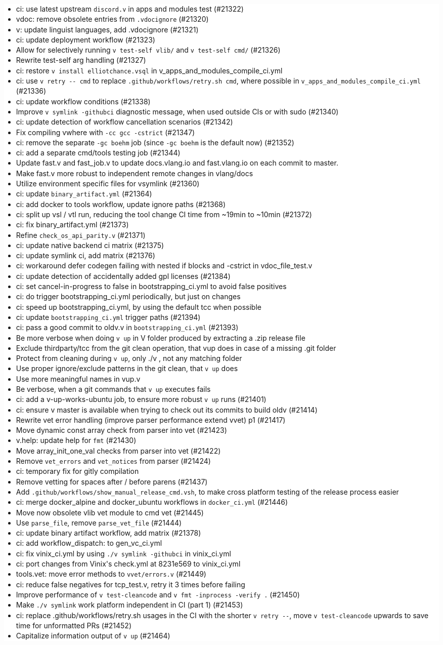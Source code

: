 - ci: use latest upstream `discord.v` in apps and modules test (#21322)
- vdoc: remove obsolete entries from `.vdocignore` (#21320)
- v: update linguist languages, add .vdocignore (#21321)
- ci: update deployment workflow (#21323)
- Allow for selectively running `v test-self vlib/` and `v test-self cmd/` (#21326)
- Rewrite test-self arg handling (#21327)
- ci: restore `v install elliotchance.vsql` in v_apps_and_modules_compile_ci.yml
- ci: use `v retry -- cmd` to replace `.github/workflows/retry.sh cmd`, where possible in `v_apps_and_modules_compile_ci.yml` (#21336)
- ci: update workflow conditions (#21338)
- Improve `v symlink -githubci` diagnostic message, when used outside CIs or with sudo (#21340)
- ci: update detection of workflow cancellation scenarios (#21342)
- Fix compiling vwhere with `-cc gcc -cstrict` (#21347)
- ci: remove the separate `-gc boehm` job (since `-gc boehm` is the default now) (#21352)
- ci: add a separate cmd/tools testing job (#21344)
- Update fast.v and fast_job.v to update docs.vlang.io and fast.vlang.io on each commit to master.
- Make fast.v more robust to independent remote changes in vlang/docs
- Utilize environment specific files for vsymlink  (#21360)
- ci: update `binary_artifact.yml` (#21364)
- ci: add docker to tools workflow, update ignore paths (#21368)
- ci: split up vsl / vtl run, reducing the tool change CI time from ~19min to ~10min (#21372)
- ci: fix binary_artifact.yml (#21373)
- Refine `check_os_api_parity.v` (#21371)
- ci: update native backend ci matrix (#21375)
- ci: update symlink ci, add matrix (#21376)
- ci: workaround defer codegen failing with nested if blocks and -cstrict in vdoc_file_test.v
- ci: update detection of accidentally added gpl licenses (#21384)
- ci: set cancel-in-progress to false in bootstrapping_ci.yml to avoid false positives
- ci: do trigger bootstrapping_ci.yml periodically, but just on changes
- ci: speed up bootstrapping_ci.yml, by using the default tcc when possible
- ci: update `bootstrapping_ci.yml` trigger paths (#21394)
- ci: pass a good commit to oldv.v in `bootstrapping_ci.yml` (#21393)
- Be more verbose when doing `v up` in V folder produced by extracting a .zip release file
- Exclude thirdparty/tcc from the git clean operation, that vup does in case of a missing .git folder
- Protect from cleaning during `v up`, only ./v , not any matching folder
- Use proper ignore/exclude patterns in the git clean, that `v up` does
- Use more meaningful names in vup.v
- Be verbose, when a git commands that `v up` executes fails
- ci: add a v-up-works-ubuntu job, to ensure more robust `v up` runs (#21401)
- ci: ensure v master is available when trying to check out its commits to build oldv (#21414)
- Rewrite vet error handling (improve parser performance extend vvet) p1 (#21417)
- Move dynamic const array check from parser into vet (#21423)
- v.help: update help for `fmt` (#21430)
- Move array_init_one_val checks from parser into vet (#21422)
- Remove `vet_errors` and `vet_notices` from parser (#21424)
- ci: temporary fix for gitly compilation
- Remove vetting for spaces after / before parens (#21437)
- Add `.github/workflows/show_manual_release_cmd.vsh`, to make cross platform testing of the release process easier
- ci: merge docker_alpine and docker_ubuntu workflows in `docker_ci.yml` (#21446)
- Move now obsolete vlib vet module to cmd vet (#21445)
- Use `parse_file`, remove `parse_vet_file` (#21444)
- ci: update binary artifact workflow, add matrix (#21378)
- ci: add workflow_dispatch: to gen_vc_ci.yml
- ci: fix vinix_ci.yml by using `./v symlink -githubci` in vinix_ci.yml
- ci: port changes from Vinix's check.yml at 8231e569 to vinix_ci.yml
- tools.vet: move error methods to `vvet/errors.v` (#21449)
- ci: reduce false negatives for tcp_test.v, retry it 3 times before failing
- Improve performance of `v test-cleancode` and `v fmt -inprocess -verify .` (#21450)
- Make `./v symlink` work platform independent in CI (part 1) (#21453)
- ci: replace .github/workflows/retry.sh usages in the CI with the shorter `v retry --`, move `v test-cleancode` upwards to save time for unformatted PRs (#21452)
- Capitalize information output of `v up` (#21464)